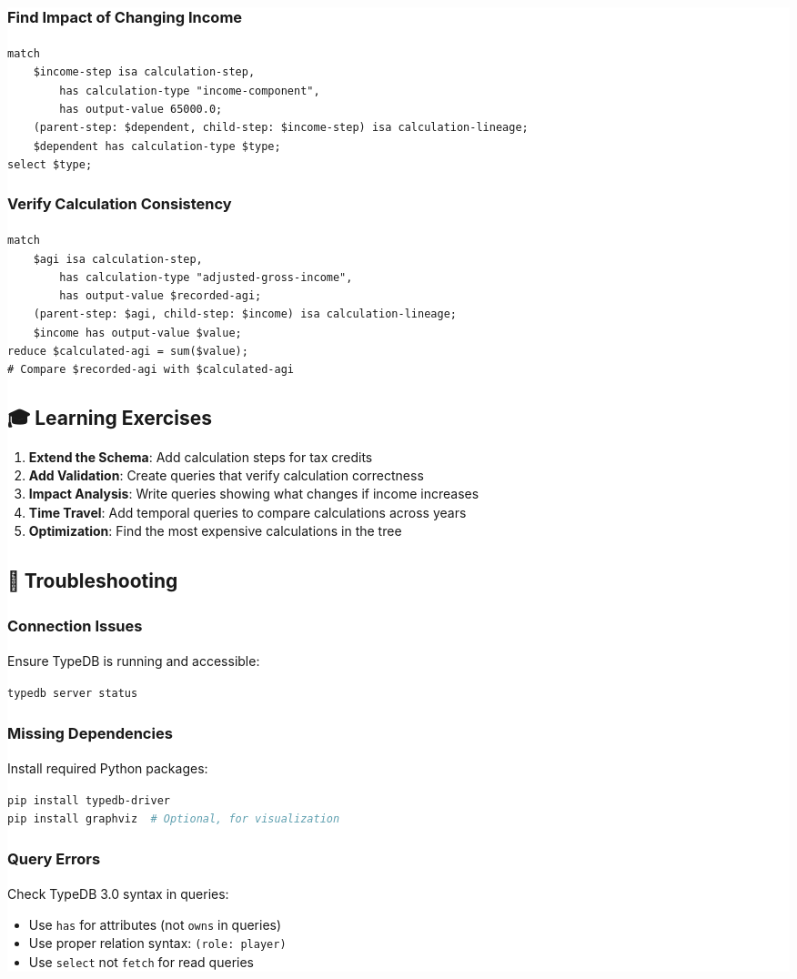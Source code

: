 ### Find Impact of Changing Income
```typeql
match
    $income-step isa calculation-step, 
        has calculation-type "income-component",
        has output-value 65000.0;
    (parent-step: $dependent, child-step: $income-step) isa calculation-lineage;
    $dependent has calculation-type $type;
select $type;
```

### Verify Calculation Consistency
```typeql
match
    $agi isa calculation-step, 
        has calculation-type "adjusted-gross-income",
        has output-value $recorded-agi;
    (parent-step: $agi, child-step: $income) isa calculation-lineage;
    $income has output-value $value;
reduce $calculated-agi = sum($value);
# Compare $recorded-agi with $calculated-agi
```

## 🎓 Learning Exercises

1. **Extend the Schema**: Add calculation steps for tax credits
2. **Add Validation**: Create queries that verify calculation correctness
3. **Impact Analysis**: Write queries showing what changes if income increases
4. **Time Travel**: Add temporal queries to compare calculations across years
5. **Optimization**: Find the most expensive calculations in the tree

## 🐛 Troubleshooting

### Connection Issues
Ensure TypeDB is running and accessible:
```bash
typedb server status
```

### Missing Dependencies
Install required Python packages:
```bash
pip install typedb-driver
pip install graphviz  # Optional, for visualization
```

### Query Errors
Check TypeDB 3.0 syntax in queries:
- Use `has` for attributes (not `owns` in queries)
- Use proper relation syntax: `(role: player)`
- Use `select` not `fetch` for read queries
